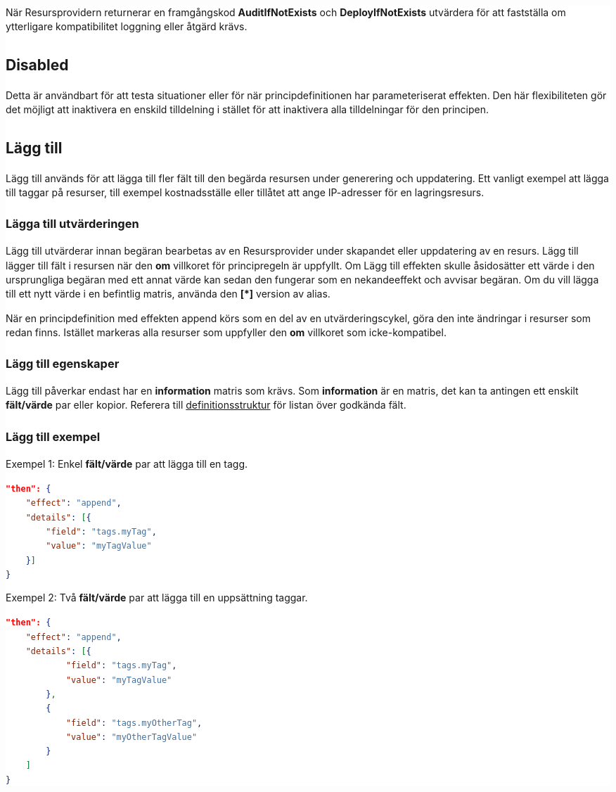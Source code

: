 När Resursprovidern returnerar en framgångskod **AuditIfNotExists** och **DeployIfNotExists** utvärdera för att fastställa om ytterligare kompatibilitet loggning eller åtgärd krävs.

## <a name="disabled"></a>Disabled

Detta är användbart för att testa situationer eller för när principdefinitionen har parameteriserat effekten. Den här flexibiliteten gör det möjligt att inaktivera en enskild tilldelning i stället för att inaktivera alla tilldelningar för den principen.

## <a name="append"></a>Lägg till

Lägg till används för att lägga till fler fält till den begärda resursen under generering och uppdatering. Ett vanligt exempel att lägga till taggar på resurser, till exempel kostnadsställe eller tillåtet att ange IP-adresser för en lagringsresurs.

### <a name="append-evaluation"></a>Lägga till utvärderingen

Lägg till utvärderar innan begäran bearbetas av en Resursprovider under skapandet eller uppdatering av en resurs. Lägg till lägger till fält i resursen när den **om** villkoret för principregeln är uppfyllt. Om Lägg till effekten skulle åsidosätter ett värde i den ursprungliga begäran med ett annat värde kan sedan den fungerar som en nekandeeffekt och avvisar begäran. Om du vill lägga till ett nytt värde i en befintlig matris, använda den **[\*]** version av alias.

När en principdefinition med effekten append körs som en del av en utvärderingscykel, göra den inte ändringar i resurser som redan finns. Istället markeras alla resurser som uppfyller den **om** villkoret som icke-kompatibel.

### <a name="append-properties"></a>Lägg till egenskaper

Lägg till påverkar endast har en **information** matris som krävs. Som **information** är en matris, det kan ta antingen ett enskilt **fält/värde** par eller kopior. Referera till [definitionsstruktur](definition-structure.md#fields) för listan över godkända fält.

### <a name="append-examples"></a>Lägg till exempel

Exempel 1: Enkel **fält/värde** par att lägga till en tagg.

```json
"then": {
    "effect": "append",
    "details": [{
        "field": "tags.myTag",
        "value": "myTagValue"
    }]
}
```

Exempel 2: Två **fält/värde** par att lägga till en uppsättning taggar.

```json
"then": {
    "effect": "append",
    "details": [{
            "field": "tags.myTag",
            "value": "myTagValue"
        },
        {
            "field": "tags.myOtherTag",
            "value": "myOtherTagValue"
        }
    ]
}
```
